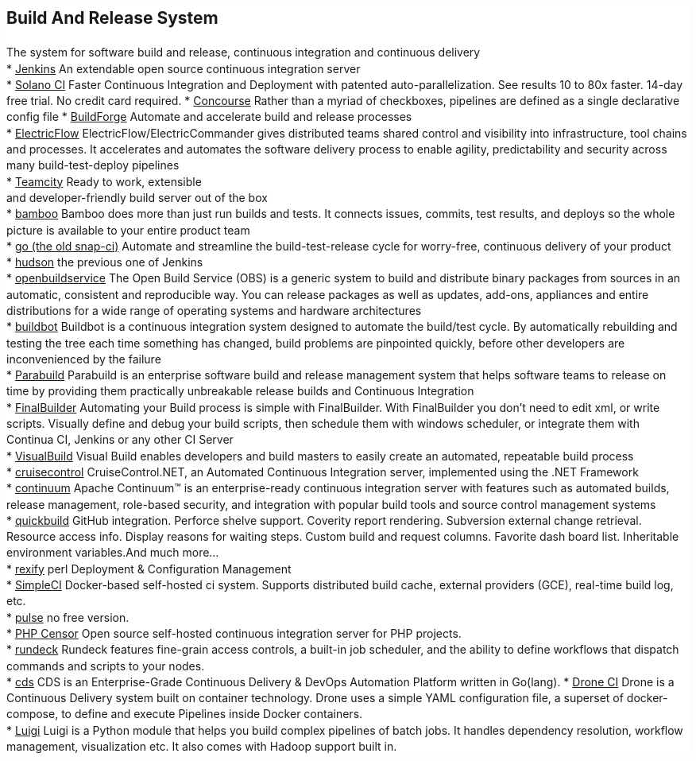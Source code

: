 Build And Release System
------------------------

The system for software build and release, continuous integration and continuous delivery  
\* [Jenkins](http://jenkins-ci.org) An extendable open source continuous integration server  
\* [Solano CI](https://www.solanolabs.com) Faster Continuous Integration and Deployment with patented auto-parallelization. See results 10 to 80x faster. 14-day free trial. No credit card required. \* [Concourse](https://concourse-ci.org) Rather than a myriad of checkboxes, pipelines are defined as a single declarative config file \* [BuildForge](https://jazz.net/downloads/rational-build-forge/) Automate and accelerate build and release processes  
\* [ElectricFlow](http://electric-cloud.com/products/electricflow/) ElectricFlow/ElectricCommander gives distributed teams shared control and visibility into infrastructure, tool chains and processes. It accelerates and automates the software delivery process to enable agility, predictability and security across many build-test-deploy pipelines  
\* [Teamcity](http://www.jetbrains.com/teamcity/index.html) Ready to work, extensible  
and developer-friendly build server out of the box  
\* [bamboo](https://www.atlassian.com/software/bamboo) Bamboo does more than just run builds and tests. It connects issues, commits, test results, and deploys so the whole picture is available to your entire product team  
\* [go (the old snap-ci)](https://www.gocd.org/) Automate and streamline the build-test-release cycle for worry-free, continuous delivery of your product  
\* [hudson](http://hudson-ci.org) the previous one of Jenkins  
\* [openbuildservice](http://openbuildservice.org) The Open Build Service (OBS) is a generic system to build and distribute binary packages from sources in an automatic, consistent and reproducible way. You can release packages as well as updates, add-ons, appliances and entire distributions for a wide range of operating systems and hardware architectures  
\* [buildbot](http://trac.buildbot.net) Buildbot is a continuous integration system designed to automate the build/test cycle. By automatically rebuilding and testing the tree each time something has changed, build problems are pinpointed quickly, before other developers are inconvenienced by the failure  
\* [Parabuild](http://www.viewtier.com/index.htm) Parabuild is an enterprise software build and release management system that helps software teams to release on time by providing them practically unbreakable release builds and Continuous Integration  
\* [FinalBuilder](https://www.finalbuilder.com/) Automating your Build process is simple with FinalBuilder. With FinalBuilder you don’t need to edit xml, or write scripts. Visually define and debug your build scripts, then schedule them with windows scheduler, or integrate them with Continua CI, Jenkins or any other CI Server  
\* [VisualBuild](http://www.kinook.com/VisBuildPro/) Visual Build enables developers and build masters to easily create an automated, repeatable build process  
\* [cruisecontrol](http://www.cruisecontrolnet.org) CruiseControl.NET, an Automated Continuous Integration server, implemented using the .NET Framework  
\* [continuum](http://continuum.apache.org/) Apache Continuum™ is an enterprise-ready continuous integration server with features such as automated builds, release management, role-based security, and integration with popular build tools and source control management systems  
\* [quickbuild](http://www.pmease.com/) GitHub integration. Perforce shelve support. Coverity report rendering. Subversion external change retrieval. Resource access info. Display reasons for waiting steps. Custom build and request columns. Favorite dash board list. Inheritable environment variables.And much more…  
\* [rexify](http://www.rexify.org//) perl Deployment & Configuration Management  
\* [SimpleCI](https://github.com/simpleci/simpleci) Docker-based self-hosted ci system. Supports distributed build cache, external providers (GCE), real-time build log, etc.  
\* [pulse](http://zutubi.com) no free version.  
\* [PHP Censor](https://github.com/php-censor/php-censor) Open source self-hosted continuous integration server for PHP projects.  
\* [rundeck](http://rundeck.org) Rundeck features fine-grain access controls, a built-in job scheduler, and the ability to define workflows that dispatch commands and scripts to your nodes.  
\* [cds](https://ovh.github.io/cds) CDS is an Enterprise-Grade Continuous Delivery & DevOps Automation Platform written in Go(lang). \* [Drone CI](https://drone.io/) Drone is a Continuous Delivery system built on container technology. Drone uses a simple YAML configuration file, a superset of docker-compose, to define and execute Pipelines inside Docker containers.  
\* [Luigi](https://github.com/spotify/luigi) Luigi is a Python module that helps you build complex pipelines of batch jobs. It handles dependency resolution, workflow management, visualization etc. It also comes with Hadoop support built in.
